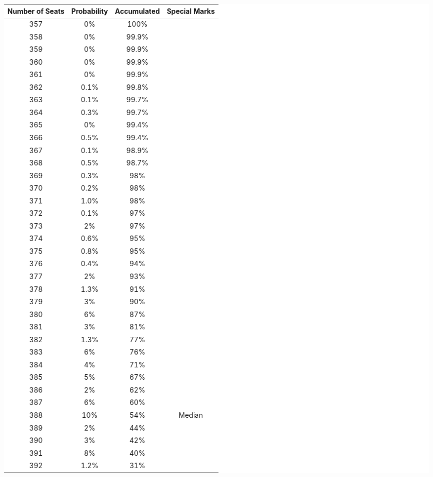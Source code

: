| Number of Seats | Probability | Accumulated | Special Marks |
|:---------------:|:-----------:|:-----------:|:-------------:|
| 357 | 0% | 100% |  |
| 358 | 0% | 99.9% |  |
| 359 | 0% | 99.9% |  |
| 360 | 0% | 99.9% |  |
| 361 | 0% | 99.9% |  |
| 362 | 0.1% | 99.8% |  |
| 363 | 0.1% | 99.7% |  |
| 364 | 0.3% | 99.7% |  |
| 365 | 0% | 99.4% |  |
| 366 | 0.5% | 99.4% |  |
| 367 | 0.1% | 98.9% |  |
| 368 | 0.5% | 98.7% |  |
| 369 | 0.3% | 98% |  |
| 370 | 0.2% | 98% |  |
| 371 | 1.0% | 98% |  |
| 372 | 0.1% | 97% |  |
| 373 | 2% | 97% |  |
| 374 | 0.6% | 95% |  |
| 375 | 0.8% | 95% |  |
| 376 | 0.4% | 94% |  |
| 377 | 2% | 93% |  |
| 378 | 1.3% | 91% |  |
| 379 | 3% | 90% |  |
| 380 | 6% | 87% |  |
| 381 | 3% | 81% |  |
| 382 | 1.3% | 77% |  |
| 383 | 6% | 76% |  |
| 384 | 4% | 71% |  |
| 385 | 5% | 67% |  |
| 386 | 2% | 62% |  |
| 387 | 6% | 60% |  |
| 388 | 10% | 54% | Median |
| 389 | 2% | 44% |  |
| 390 | 3% | 42% |  |
| 391 | 8% | 40% |  |
| 392 | 1.2% | 31% |  |